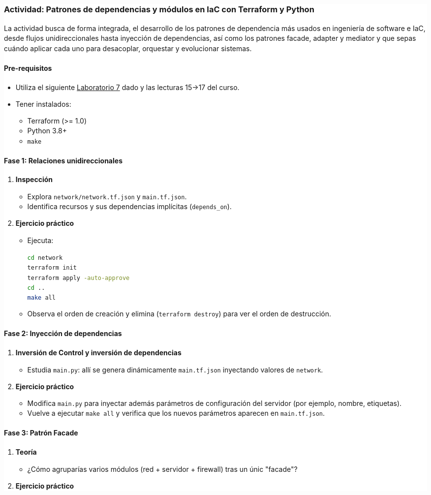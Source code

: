 ### Actividad: Patrones de dependencias y módulos en IaC con Terraform y Python

La actividad busca de forma integrada, el desarrollo de  los patrones de dependencia más usados en ingeniería de software e IaC, desde flujos unidireccionales hasta inyección de dependencias, así como los patrones facade, adapter y mediator y que sepas cuándo aplicar cada uno para desacoplar, orquestar y evolucionar sistemas.

#### Pre-requisitos

* Utiliza el siguiente [Laboratorio 7](https://github.com/kapumota/Curso-CC3S2/tree/main/labs/Laboratorio7) dado y las lecturas 15->17 del curso.
* Tener instalados:

  * Terraform (>= 1.0)
  * Python 3.8+
  * `make`


#### Fase 1: Relaciones unidireccionales

1. **Inspección**

   * Explora `network/network.tf.json` y `main.tf.json`.
   * Identifica recursos y sus dependencias implícitas (`depends_on`).

2. **Ejercicio práctico**

   * Ejecuta:

     ```bash
     cd network
     terraform init
     terraform apply -auto-approve
     cd ..
     make all
     ```
   * Observa el orden de creación y elimina (`terraform destroy`) para ver el orden de destrucción.


#### Fase 2: Inyección de dependencias

1. **Inversión de Control y inversión de dependencias**

   * Estudia `main.py`: allí se genera dinámicamente `main.tf.json` inyectando valores de `network`.
2. **Ejercicio práctico**

   * Modifica `main.py` para inyectar además parámetros de configuración del servidor (por ejemplo, nombre, etiquetas).
   * Vuelve a ejecutar `make all` y verifica que los nuevos parámetros aparecen en `main.tf.json`.

#### Fase 3: Patrón Facade

1. **Teoría**

   * ¿Cómo agruparías varios módulos (red + servidor + firewall) tras un únic "facade"?
2. **Ejercicio práctico**
